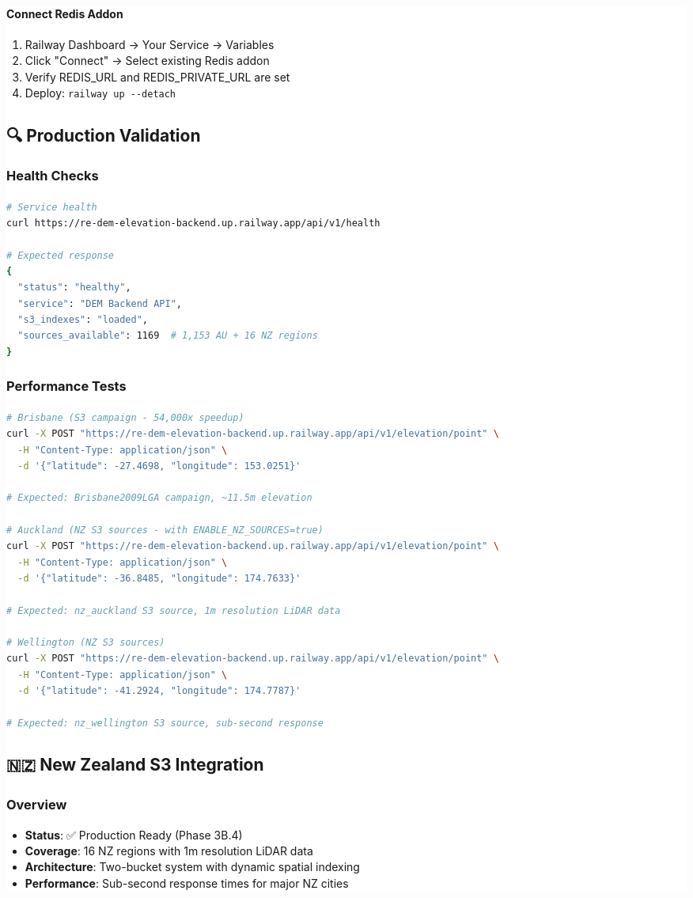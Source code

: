 #### Connect Redis Addon
1. Railway Dashboard → Your Service → Variables
2. Click "Connect" → Select existing Redis addon
3. Verify REDIS_URL and REDIS_PRIVATE_URL are set
4. Deploy: `railway up --detach`

## 🔍 Production Validation

### Health Checks
```bash
# Service health
curl https://re-dem-elevation-backend.up.railway.app/api/v1/health

# Expected response
{
  "status": "healthy",
  "service": "DEM Backend API",
  "s3_indexes": "loaded",
  "sources_available": 1169  # 1,153 AU + 16 NZ regions
}
```

### Performance Tests
```bash
# Brisbane (S3 campaign - 54,000x speedup)
curl -X POST "https://re-dem-elevation-backend.up.railway.app/api/v1/elevation/point" \
  -H "Content-Type: application/json" \
  -d '{"latitude": -27.4698, "longitude": 153.0251}'

# Expected: Brisbane2009LGA campaign, ~11.5m elevation

# Auckland (NZ S3 sources - with ENABLE_NZ_SOURCES=true)
curl -X POST "https://re-dem-elevation-backend.up.railway.app/api/v1/elevation/point" \
  -H "Content-Type: application/json" \
  -d '{"latitude": -36.8485, "longitude": 174.7633}'

# Expected: nz_auckland S3 source, 1m resolution LiDAR data

# Wellington (NZ S3 sources)
curl -X POST "https://re-dem-elevation-backend.up.railway.app/api/v1/elevation/point" \
  -H "Content-Type: application/json" \
  -d '{"latitude": -41.2924, "longitude": 174.7787}'

# Expected: nz_wellington S3 source, sub-second response
```

## 🇳🇿 New Zealand S3 Integration

### Overview
- **Status**: ✅ Production Ready (Phase 3B.4)
- **Coverage**: 16 NZ regions with 1m resolution LiDAR data  
- **Architecture**: Two-bucket system with dynamic spatial indexing
- **Performance**: Sub-second response times for major NZ cities
